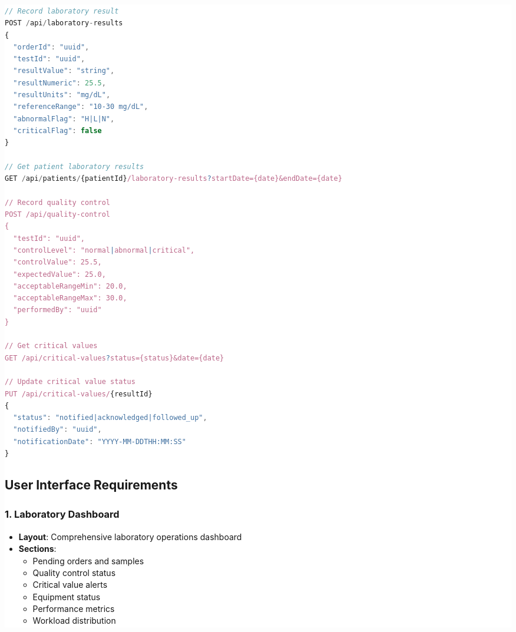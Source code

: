 ```typescript
// Record laboratory result
POST /api/laboratory-results
{
  "orderId": "uuid",
  "testId": "uuid",
  "resultValue": "string",
  "resultNumeric": 25.5,
  "resultUnits": "mg/dL",
  "referenceRange": "10-30 mg/dL",
  "abnormalFlag": "H|L|N",
  "criticalFlag": false
}

// Get patient laboratory results
GET /api/patients/{patientId}/laboratory-results?startDate={date}&endDate={date}

// Record quality control
POST /api/quality-control
{
  "testId": "uuid",
  "controlLevel": "normal|abnormal|critical",
  "controlValue": 25.5,
  "expectedValue": 25.0,
  "acceptableRangeMin": 20.0,
  "acceptableRangeMax": 30.0,
  "performedBy": "uuid"
}

// Get critical values
GET /api/critical-values?status={status}&date={date}

// Update critical value status
PUT /api/critical-values/{resultId}
{
  "status": "notified|acknowledged|followed_up",
  "notifiedBy": "uuid",
  "notificationDate": "YYYY-MM-DDTHH:MM:SS"
}
```

## User Interface Requirements

### 1. Laboratory Dashboard
- **Layout**: Comprehensive laboratory operations dashboard
- **Sections**:
  - Pending orders and samples
  - Quality control status
  - Critical value alerts
  - Equipment status
  - Performance metrics
  - Workload distribution
